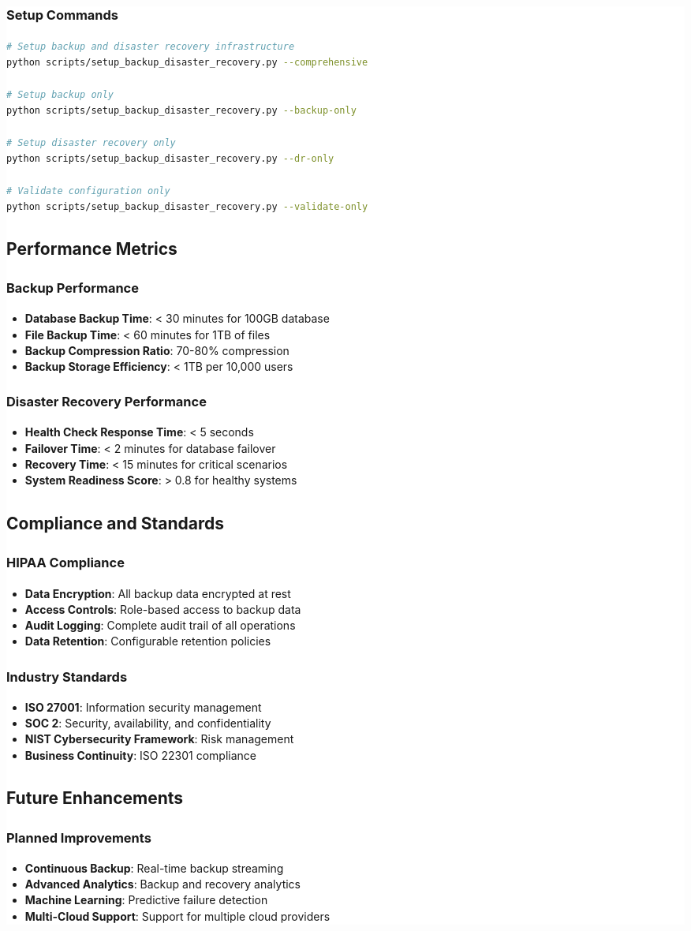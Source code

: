 ### Setup Commands
```bash
# Setup backup and disaster recovery infrastructure
python scripts/setup_backup_disaster_recovery.py --comprehensive

# Setup backup only
python scripts/setup_backup_disaster_recovery.py --backup-only

# Setup disaster recovery only
python scripts/setup_backup_disaster_recovery.py --dr-only

# Validate configuration only
python scripts/setup_backup_disaster_recovery.py --validate-only
```

## Performance Metrics

### Backup Performance
- **Database Backup Time**: < 30 minutes for 100GB database
- **File Backup Time**: < 60 minutes for 1TB of files
- **Backup Compression Ratio**: 70-80% compression
- **Backup Storage Efficiency**: < 1TB per 10,000 users

### Disaster Recovery Performance
- **Health Check Response Time**: < 5 seconds
- **Failover Time**: < 2 minutes for database failover
- **Recovery Time**: < 15 minutes for critical scenarios
- **System Readiness Score**: > 0.8 for healthy systems

## Compliance and Standards

### HIPAA Compliance
- **Data Encryption**: All backup data encrypted at rest
- **Access Controls**: Role-based access to backup data
- **Audit Logging**: Complete audit trail of all operations
- **Data Retention**: Configurable retention policies

### Industry Standards
- **ISO 27001**: Information security management
- **SOC 2**: Security, availability, and confidentiality
- **NIST Cybersecurity Framework**: Risk management
- **Business Continuity**: ISO 22301 compliance

## Future Enhancements

### Planned Improvements
- **Continuous Backup**: Real-time backup streaming
- **Advanced Analytics**: Backup and recovery analytics
- **Machine Learning**: Predictive failure detection
- **Multi-Cloud Support**: Support for multiple cloud providers
